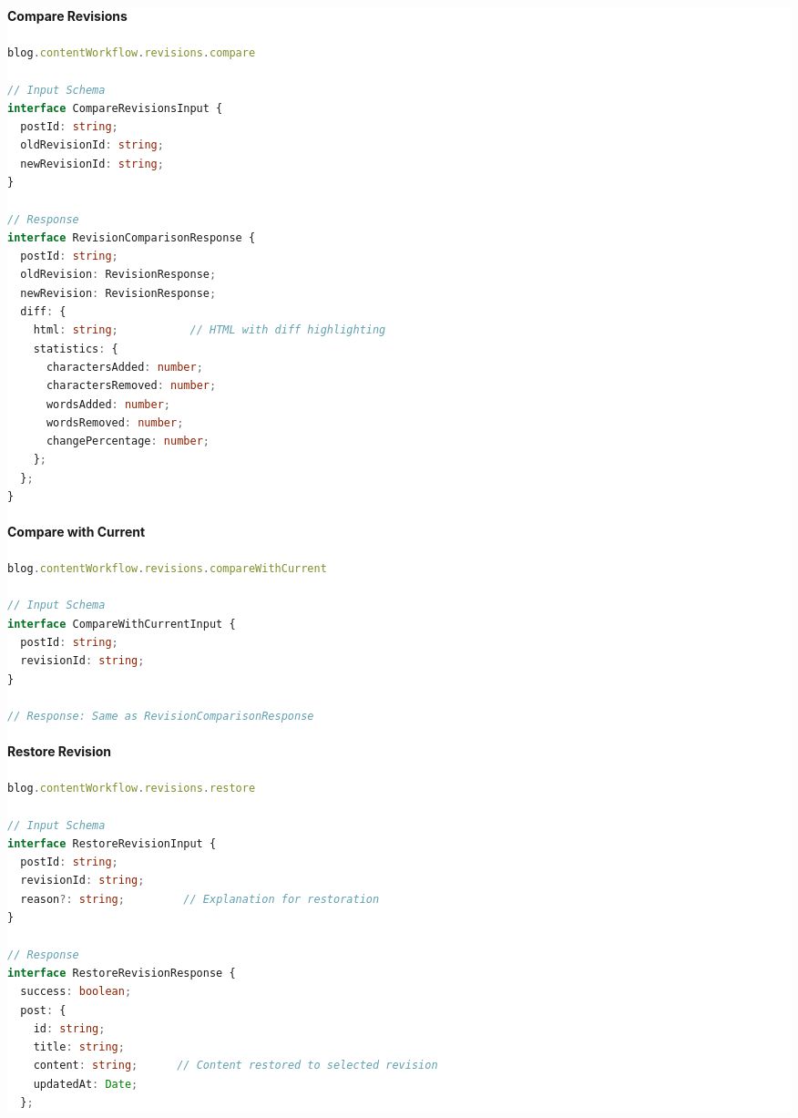 ```typescript
```

#### Compare Revisions
```typescript
blog.contentWorkflow.revisions.compare

// Input Schema
interface CompareRevisionsInput {
  postId: string;
  oldRevisionId: string;
  newRevisionId: string;
}

// Response
interface RevisionComparisonResponse {
  postId: string;
  oldRevision: RevisionResponse;
  newRevision: RevisionResponse;
  diff: {
    html: string;           // HTML with diff highlighting
    statistics: {
      charactersAdded: number;
      charactersRemoved: number;
      wordsAdded: number;
      wordsRemoved: number;
      changePercentage: number;
    };
  };
}
```

#### Compare with Current
```typescript
blog.contentWorkflow.revisions.compareWithCurrent

// Input Schema
interface CompareWithCurrentInput {
  postId: string;
  revisionId: string;
}

// Response: Same as RevisionComparisonResponse
```

#### Restore Revision
```typescript
blog.contentWorkflow.revisions.restore

// Input Schema
interface RestoreRevisionInput {
  postId: string;
  revisionId: string;
  reason?: string;         // Explanation for restoration
}

// Response
interface RestoreRevisionResponse {
  success: boolean;
  post: {
    id: string;
    title: string;
    content: string;      // Content restored to selected revision
    updatedAt: Date;
  };
```
